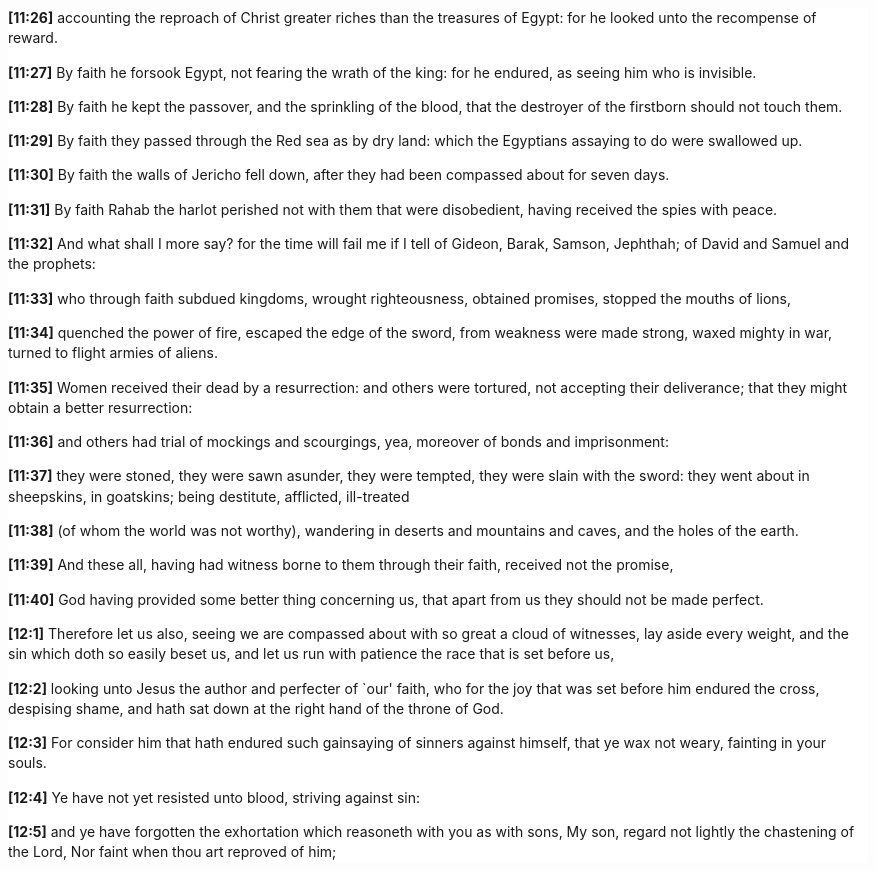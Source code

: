 **[11:26]** accounting the reproach of Christ greater riches than the treasures of Egypt: for he looked unto the recompense of reward.

**[11:27]** By faith he forsook Egypt, not fearing the wrath of the king: for he endured, as seeing him who is invisible.

**[11:28]** By faith he kept the passover, and the sprinkling of the blood, that the destroyer of the firstborn should not touch them.

**[11:29]** By faith they passed through the Red sea as by dry land: which the Egyptians assaying to do were swallowed up.

**[11:30]** By faith the walls of Jericho fell down, after they had been compassed about for seven days.

**[11:31]** By faith Rahab the harlot perished not with them that were disobedient, having received the spies with peace.

**[11:32]** And what shall I more say? for the time will fail me if I tell of Gideon, Barak, Samson, Jephthah; of David and Samuel and the prophets:

**[11:33]** who through faith subdued kingdoms, wrought righteousness, obtained promises, stopped the mouths of lions,

**[11:34]** quenched the power of fire, escaped the edge of the sword, from weakness were made strong, waxed mighty in war, turned to flight armies of aliens.

**[11:35]** Women received their dead by a resurrection: and others were tortured, not accepting their deliverance; that they might obtain a better resurrection:

**[11:36]** and others had trial of mockings and scourgings, yea, moreover of bonds and imprisonment:

**[11:37]** they were stoned, they were sawn asunder, they were tempted, they were slain with the sword: they went about in sheepskins, in goatskins; being destitute, afflicted, ill-treated

**[11:38]** (of whom the world was not worthy), wandering in deserts and mountains and caves, and the holes of the earth.

**[11:39]** And these all, having had witness borne to them through their faith, received not the promise,

**[11:40]** God having provided some better thing concerning us, that apart from us they should not be made perfect.

**[12:1]** Therefore let us also, seeing we are compassed about with so great a cloud of witnesses, lay aside every weight, and the sin which doth so easily beset us, and let us run with patience the race that is set before us,

**[12:2]** looking unto Jesus the author and perfecter of `our' faith, who for the joy that was set before him endured the cross, despising shame, and hath sat down at the right hand of the throne of God.

**[12:3]** For consider him that hath endured such gainsaying of sinners against himself, that ye wax not weary, fainting in your souls.

**[12:4]** Ye have not yet resisted unto blood, striving against sin:

**[12:5]** and ye have forgotten the exhortation which reasoneth with you as with sons, My son, regard not lightly the chastening of the Lord, Nor faint when thou art reproved of him;
